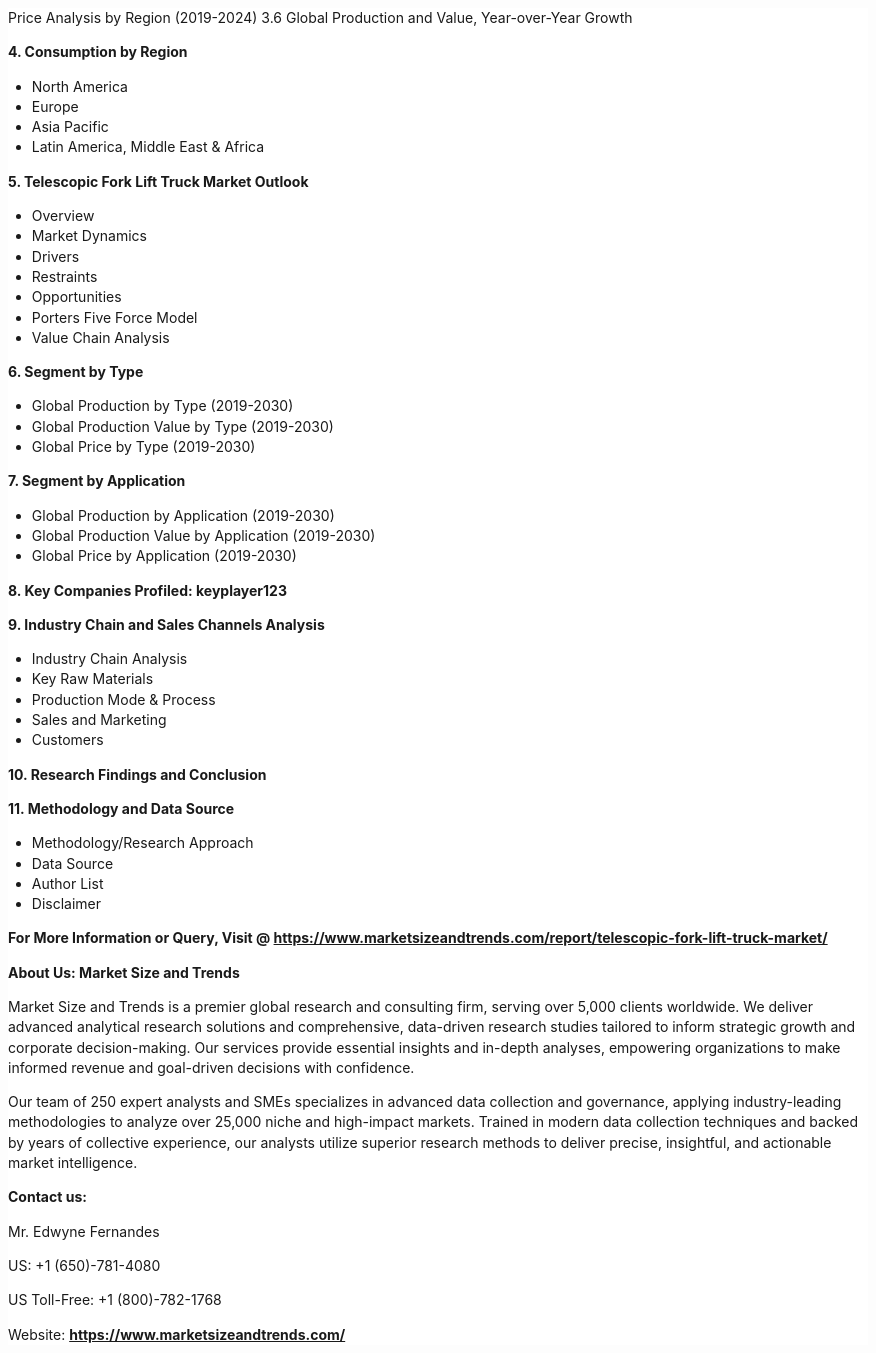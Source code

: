 Price Analysis by Region (2019-2024) 3.6 Global Production and Value, Year-over-Year Growth</li></ul><p><strong>4. Consumption by Region</strong></p><ul><li>North America</li><li>Europe</li><li>Asia Pacific</li><li>Latin America, Middle East &amp; Africa</li></ul><p><strong>5. Telescopic Fork Lift Truck Market Outlook</strong></p><ul><li>Overview</li><li>Market Dynamics</li><li>Drivers</li><li>Restraints</li><li>Opportunities</li><li>Porters Five Force Model</li><li>Value Chain Analysis&nbsp;</li></ul><p><strong>6. Segment by Type</strong></p><ul><li>Global Production by Type (2019-2030)</li><li>Global Production Value by Type (2019-2030)</li><li>Global Price by Type (2019-2030)</li></ul><p><strong>7. Segment by Application</strong></p><ul><li>Global Production by Application (2019-2030)</li><li>Global Production Value by Application (2019-2030)</li><li>Global Price by Application (2019-2030)</li></ul><p><strong>8. Key Companies Profiled: keyplayer123</strong></p><p><strong>9. Industry Chain and Sales Channels Analysis</strong></p><ul><li>Industry Chain Analysis</li><li>Key Raw Materials</li><li>Production Mode &amp; Process</li><li>Sales and Marketing</li><li>Customers</li></ul><p><strong>10. Research Findings and Conclusion</strong></p><p><strong>11. Methodology and Data Source</strong></p><ul><li>Methodology/Research Approach</li><li>Data Source</li><li>Author List</li><li>Disclaimer</li></ul></p><p><strong>For More Information or Query, Visit @ <a href="https://www.marketsizeandtrends.com/report/telescopic-fork-lift-truck-market/">https://www.marketsizeandtrends.com/report/telescopic-fork-lift-truck-market/</a></strong></p><p><strong>About Us: Market Size and Trends</strong></p><p>Market Size and Trends is a premier global research and consulting firm, serving over 5,000 clients worldwide. We deliver advanced analytical research solutions and comprehensive, data-driven research studies tailored to inform strategic growth and corporate decision-making. Our services provide essential insights and in-depth analyses, empowering organizations to make informed revenue and goal-driven decisions with confidence.</p><p>Our team of 250 expert analysts and SMEs specializes in advanced data collection and governance, applying industry-leading methodologies to analyze over 25,000 niche and high-impact markets. Trained in modern data collection techniques and backed by years of collective experience, our analysts utilize superior research methods to deliver precise, insightful, and actionable market intelligence.</p><p><strong>Contact us:</strong></p><p>Mr. Edwyne Fernandes</p><p>US: +1 (650)-781-4080</p><p>US Toll-Free: +1 (800)-782-1768</p><p>Website: <strong><a href="https://www.marketsizeandtrends.com/">https://www.marketsizeandtrends.com/</a></strong></p>
